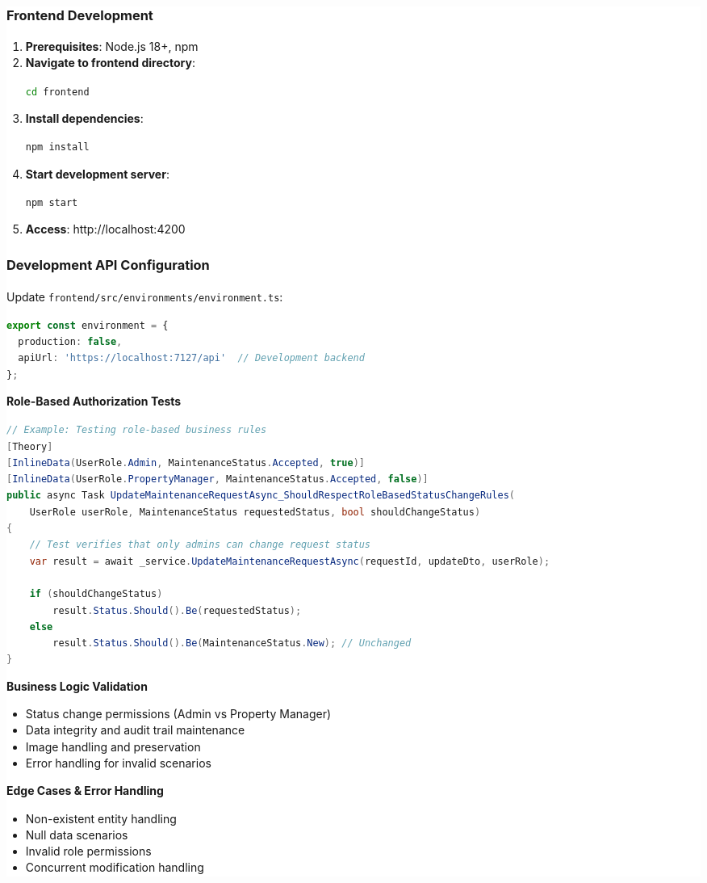 ### Frontend Development
1. **Prerequisites**: Node.js 18+, npm
2. **Navigate to frontend directory**:
   ```bash
   cd frontend
   ```
3. **Install dependencies**:
   ```bash
   npm install
   ```
4. **Start development server**:
   ```bash
   npm start
   ```
5. **Access**: http://localhost:4200

### Development API Configuration
Update `frontend/src/environments/environment.ts`:
```typescript
export const environment = {
  production: false,
  apiUrl: 'https://localhost:7127/api'  // Development backend
};
```

**Role-Based Authorization Tests**
```csharp
// Example: Testing role-based business rules
[Theory]
[InlineData(UserRole.Admin, MaintenanceStatus.Accepted, true)]
[InlineData(UserRole.PropertyManager, MaintenanceStatus.Accepted, false)]
public async Task UpdateMaintenanceRequestAsync_ShouldRespectRoleBasedStatusChangeRules(
    UserRole userRole, MaintenanceStatus requestedStatus, bool shouldChangeStatus)
{
    // Test verifies that only admins can change request status
    var result = await _service.UpdateMaintenanceRequestAsync(requestId, updateDto, userRole);
    
    if (shouldChangeStatus)
        result.Status.Should().Be(requestedStatus);
    else
        result.Status.Should().Be(MaintenanceStatus.New); // Unchanged
}
```

**Business Logic Validation**
- Status change permissions (Admin vs Property Manager)
- Data integrity and audit trail maintenance
- Image handling and preservation
- Error handling for invalid scenarios

**Edge Cases & Error Handling**
- Non-existent entity handling
- Null data scenarios
- Invalid role permissions
- Concurrent modification handling
